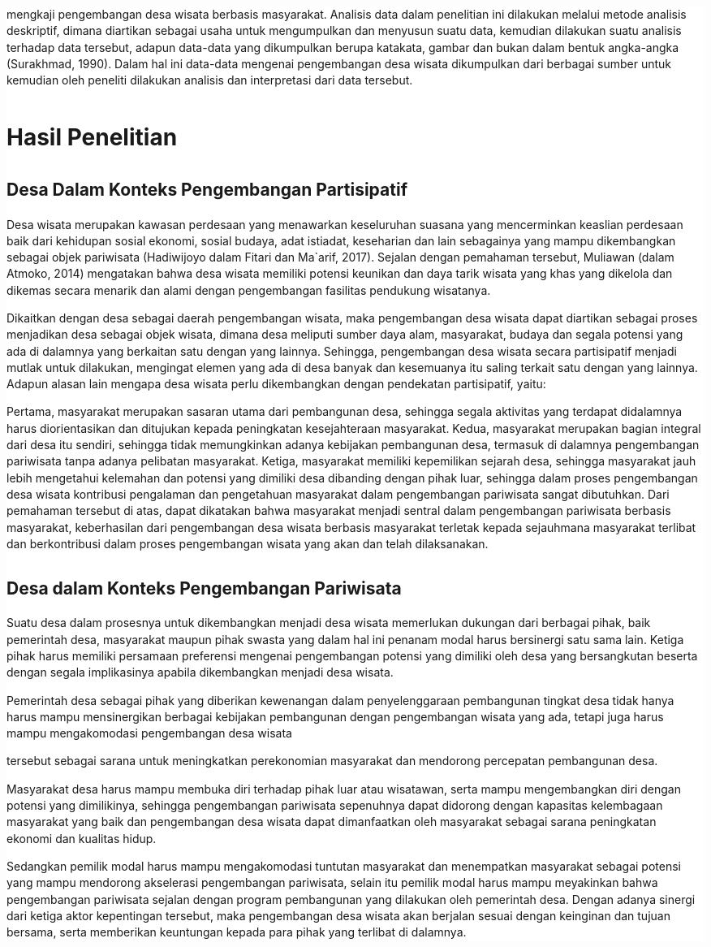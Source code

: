 <p><span class="font2">mengkaji pengembangan desa wisata berbasis masyarakat. Analisis data dalam penelitian ini dilakukan melalui metode analisis deskriptif, dimana diartikan sebagai usaha untuk mengumpulkan dan menyusun suatu data, kemudian dilakukan suatu analisis terhadap data tersebut, adapun data-data yang dikumpulkan berupa katakata, gambar dan bukan dalam bentuk angka-angka (Surakhmad, 1990). Dalam hal ini data-data mengenai pengembangan desa wisata dikumpulkan dari berbagai sumber untuk kemudian oleh peneliti dilakukan analisis dan interpretasi dari data tersebut.</span></p>
<h1><a name="bookmark17"></a><span class="font3" style="font-weight:bold;"><a name="bookmark18"></a>Hasil Penelitian</span></h1>
<h2><a name="bookmark19"></a><span class="font2" style="font-weight:bold;"><a name="bookmark20"></a>Desa Dalam Konteks Pengembangan Partisipatif</span></h2>
<p><span class="font2">Desa wisata merupakan kawasan perdesaan yang menawarkan keseluruhan suasana yang mencerminkan keaslian perdesaan baik dari kehidupan sosial ekonomi, sosial budaya, adat istiadat, keseharian dan lain sebagainya yang mampu dikembangkan sebagai objek pariwisata (Hadiwijoyo dalam Fitari dan Ma`arif, 2017). Sejalan dengan pemahaman tersebut, Muliawan (dalam Atmoko, 2014) mengatakan bahwa desa wisata memiliki potensi keunikan dan daya tarik wisata yang khas yang dikelola dan dikemas secara menarik dan alami dengan pengembangan fasilitas pendukung wisatanya.</span></p>
<p><span class="font2">Dikaitkan dengan desa sebagai daerah pengembangan wisata, maka pengembangan desa wisata dapat diartikan sebagai proses menjadikan desa sebagai objek wisata, dimana desa meliputi sumber daya alam, masyarakat, budaya dan segala potensi yang ada di dalamnya yang berkaitan satu dengan yang lainnya. Sehingga, pengembangan desa wisata secara partisipatif menjadi mutlak untuk dilakukan, mengingat elemen yang ada di desa banyak dan kesemuanya itu saling terkait satu dengan yang lainnya. Adapun alasan lain mengapa desa wisata perlu dikembangkan dengan pendekatan partisipatif, yaitu:</span></p>
<p><span class="font2">Pertama, masyarakat merupakan sasaran utama dari pembangunan desa, sehingga segala aktivitas yang terdapat didalamnya harus diorientasikan dan ditujukan kepada peningkatan kesejahteraan masyarakat. Kedua, masyarakat merupakan bagian integral dari desa itu sendiri, sehingga tidak memungkinkan adanya kebijakan pembangunan desa, termasuk di dalamnya pengembangan pariwisata tanpa adanya pelibatan masyarakat. Ketiga, masyarakat memiliki kepemilikan sejarah desa, sehingga masyarakat jauh lebih mengetahui kelemahan dan potensi yang dimiliki desa dibanding dengan pihak luar, sehingga dalam proses pengembangan desa wisata kontribusi pengalaman dan pengetahuan masyarakat dalam pengembangan pariwisata sangat dibutuhkan. Dari pemahaman tersebut di atas, dapat dikatakan bahwa masyarakat menjadi sentral dalam pengembangan pariwisata berbasis masyarakat, keberhasilan dari pengembangan desa wisata berbasis masyarakat terletak kepada sejauhmana masyarakat terlibat dan berkontribusi dalam proses pengembangan wisata yang akan dan telah dilaksanakan.</span></p>
<h2><a name="bookmark21"></a><span class="font2" style="font-weight:bold;"><a name="bookmark22"></a>Desa dalam Konteks Pengembangan Pariwisata</span></h2>
<p><span class="font2">Suatu desa dalam prosesnya untuk dikembangkan menjadi desa wisata memerlukan dukungan dari berbagai pihak, baik pemerintah desa, masyarakat maupun pihak swasta yang dalam hal ini penanam modal harus bersinergi satu sama lain. Ketiga pihak harus memiliki persamaan preferensi mengenai pengembangan potensi yang dimiliki oleh desa yang bersangkutan beserta dengan segala implikasinya apabila dikembangkan menjadi desa wisata.</span></p>
<p><span class="font2">Pemerintah desa sebagai pihak yang diberikan kewenangan dalam penyelenggaraan pembangunan tingkat desa tidak hanya harus mampu mensinergikan berbagai kebijakan pembangunan dengan pengembangan wisata yang ada, tetapi juga harus mampu mengakomodasi pengembangan desa wisata</span></p>
<p><span class="font2">tersebut sebagai sarana untuk meningkatkan perekonomian masyarakat dan mendorong percepatan pembangunan desa.</span></p>
<p><span class="font2">Masyarakat desa harus mampu membuka diri terhadap pihak luar atau wisatawan, serta mampu mengembangkan diri dengan potensi yang dimilikinya, sehingga pengembangan pariwisata sepenuhnya dapat didorong dengan kapasitas kelembagaan masyarakat yang baik dan pengembangan desa wisata dapat dimanfaatkan oleh masyarakat sebagai sarana peningkatan ekonomi dan kualitas hidup.</span></p>
<p><span class="font2">Sedangkan pemilik modal harus mampu mengakomodasi tuntutan masyarakat dan menempatkan masyarakat sebagai potensi yang mampu mendorong akselerasi pengembangan pariwisata, selain itu pemilik modal harus mampu meyakinkan bahwa pengembangan pariwisata sejalan dengan program pembangunan yang dilakukan oleh pemerintah desa. Dengan adanya sinergi dari ketiga aktor kepentingan tersebut, maka pengembangan desa wisata akan berjalan sesuai dengan keinginan dan tujuan bersama, serta memberikan keuntungan kepada para pihak yang terlibat di dalamnya.</span></p>